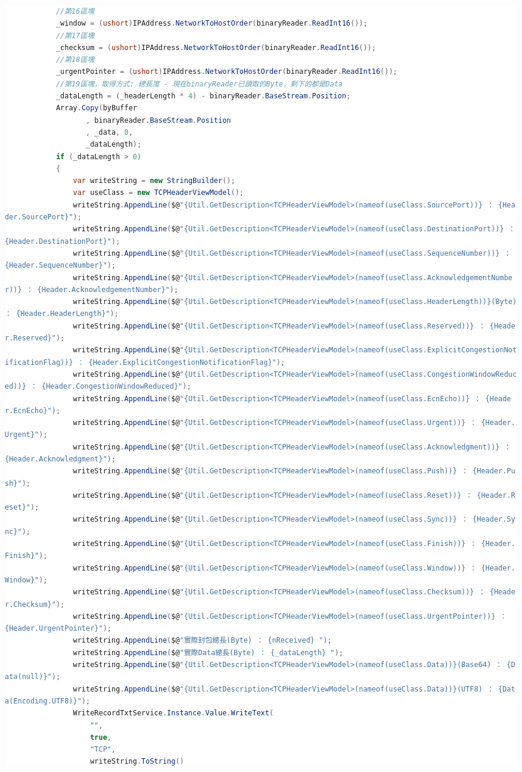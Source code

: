 ```C#
            //第16區塊
            _window = (ushort)IPAddress.NetworkToHostOrder(binaryReader.ReadInt16());
            //第17區塊
            _checksum = (ushort)IPAddress.NetworkToHostOrder(binaryReader.ReadInt16());
            //第18區塊
            _urgentPointer = (ushort)IPAddress.NetworkToHostOrder(binaryReader.ReadInt16());
            //第19區塊，取得方式: 總長度 - 現在binaryReader已讀取的Byte，剩下的都是Data
            _dataLength = (_headerLength * 4) - binaryReader.BaseStream.Position;
            Array.Copy(byBuffer
                   , binaryReader.BaseStream.Position
                   , _data, 0,
                   _dataLength);
            if (_dataLength > 0)
            {
                var writeString = new StringBuilder();
                var useClass = new TCPHeaderViewModel();
                writeString.AppendLine($@"{Util.GetDescription<TCPHeaderViewModel>(nameof(useClass.SourcePort))} ： {Header.SourcePort}");
                writeString.AppendLine($@"{Util.GetDescription<TCPHeaderViewModel>(nameof(useClass.DestinationPort))} ： {Header.DestinationPort}");
                writeString.AppendLine($@"{Util.GetDescription<TCPHeaderViewModel>(nameof(useClass.SequenceNumber))} ： {Header.SequenceNumber}");
                writeString.AppendLine($@"{Util.GetDescription<TCPHeaderViewModel>(nameof(useClass.AcknowledgementNumber))} ： {Header.AcknowledgementNumber}");
                writeString.AppendLine($@"{Util.GetDescription<TCPHeaderViewModel>(nameof(useClass.HeaderLength))}(Byte) ： {Header.HeaderLength}");
                writeString.AppendLine($@"{Util.GetDescription<TCPHeaderViewModel>(nameof(useClass.Reserved))} ： {Header.Reserved}");
                writeString.AppendLine($@"{Util.GetDescription<TCPHeaderViewModel>(nameof(useClass.ExplicitCongestionNotificationFlag))} ： {Header.ExplicitCongestionNotificationFlag}");
                writeString.AppendLine($@"{Util.GetDescription<TCPHeaderViewModel>(nameof(useClass.CongestionWindowReduced))} ： {Header.CongestionWindowReduced}");
                writeString.AppendLine($@"{Util.GetDescription<TCPHeaderViewModel>(nameof(useClass.EcnEcho))} ： {Header.EcnEcho}");
                writeString.AppendLine($@"{Util.GetDescription<TCPHeaderViewModel>(nameof(useClass.Urgent))} ： {Header.Urgent}");
                writeString.AppendLine($@"{Util.GetDescription<TCPHeaderViewModel>(nameof(useClass.Acknowledgment))} ： {Header.Acknowledgment}");
                writeString.AppendLine($@"{Util.GetDescription<TCPHeaderViewModel>(nameof(useClass.Push))} ： {Header.Push}");
                writeString.AppendLine($@"{Util.GetDescription<TCPHeaderViewModel>(nameof(useClass.Reset))} ： {Header.Reset}");
                writeString.AppendLine($@"{Util.GetDescription<TCPHeaderViewModel>(nameof(useClass.Sync))} ： {Header.Sync}");
                writeString.AppendLine($@"{Util.GetDescription<TCPHeaderViewModel>(nameof(useClass.Finish))} ： {Header.Finish}");
                writeString.AppendLine($@"{Util.GetDescription<TCPHeaderViewModel>(nameof(useClass.Window))} ： {Header.Window}");
                writeString.AppendLine($@"{Util.GetDescription<TCPHeaderViewModel>(nameof(useClass.Checksum))} ： {Header.Checksum}");
                writeString.AppendLine($@"{Util.GetDescription<TCPHeaderViewModel>(nameof(useClass.UrgentPointer))} ： {Header.UrgentPointer}");
                writeString.AppendLine($@"實際封包總長(Byte) ： {nReceived} ");
                writeString.AppendLine($@"實際Data總長(Byte) ： {_dataLength} ");
                writeString.AppendLine($@"{Util.GetDescription<TCPHeaderViewModel>(nameof(useClass.Data))}(Base64) ： {Data(null)}");
                writeString.AppendLine($@"{Util.GetDescription<TCPHeaderViewModel>(nameof(useClass.Data))}(UTF8) ： {Data(Encoding.UTF8)}");
                WriteRecordTxtService.Instance.Value.WriteText(
                    "",
                    true,
                    "TCP",
                    writeString.ToString()
```